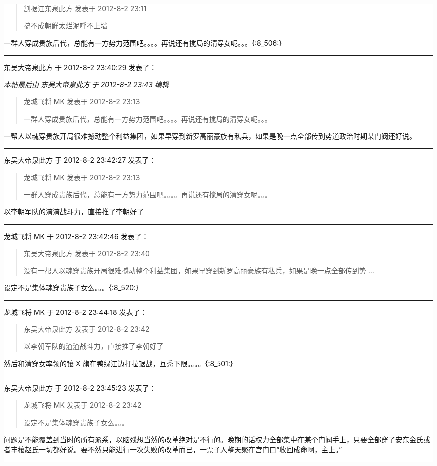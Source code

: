 > 割据江东泉此方 发表于 2012-8-2 23:11
>
> 搞不成朝鲜太烂泥呼不上墙

一群人穿成贵族后代，总能有一方势力范围吧。。。。再说还有搅局的清穿女呢。。。{:8_506:}

---

东吴大帝泉此方 于 2012-8-2 23:40:29 发表了：

_本帖最后由 东吴大帝泉此方 于 2012-8-2 23:43 编辑_

> 龙城飞将 MK 发表于 2012-8-2 23:13
>
> 一群人穿成贵族后代，总能有一方势力范围吧。。。。再说还有搅局的清穿女呢。。。

一帮人以魂穿贵族开局很难撼动整个利益集团，如果早穿到新罗高丽豪族有私兵，如果是晚一点全部传到势道政治时期某门阀还好说。

---

东吴大帝泉此方 于 2012-8-2 23:42:27 发表了：

> 龙城飞将 MK 发表于 2012-8-2 23:13
>
> 一群人穿成贵族后代，总能有一方势力范围吧。。。。再说还有搅局的清穿女呢。。。

以李朝军队的渣渣战斗力，直接推了李朝好了

---

龙城飞将 MK 于 2012-8-2 23:42:46 发表了：

> 东吴大帝泉此方 发表于 2012-8-2 23:40
>
> 没有一帮人以魂穿贵族开局很难撼动整个利益集团，如果早穿到新罗高丽豪族有私兵，如果是晚一点全部传到势 ...

设定不是集体魂穿贵族子女么。。。{:8_520:}

---

龙城飞将 MK 于 2012-8-2 23:44:18 发表了：

> 东吴大帝泉此方 发表于 2012-8-2 23:42
>
> 以李朝军队的渣渣战斗力，直接推了李朝好了

然后和清穿女率领的镶 X 旗在鸭绿江边打拉锯战，互秀下限。。。。{:8_501:}

---

东吴大帝泉此方 于 2012-8-2 23:45:23 发表了：

> 龙城飞将 MK 发表于 2012-8-2 23:42
>
> 设定不是集体魂穿贵族子女么。。。

问题是不能覆盖到当时的所有派系，以脑残想当然的改革绝对是不行的。晚期的话权力全部集中在某个门阀手上，只要全部穿了安东金氏或者丰穰赵氏一切都好说。要不然只能进行一次失败的改革而已，一票子人整天聚在宫门口“收回成命啊，主上。”

---
